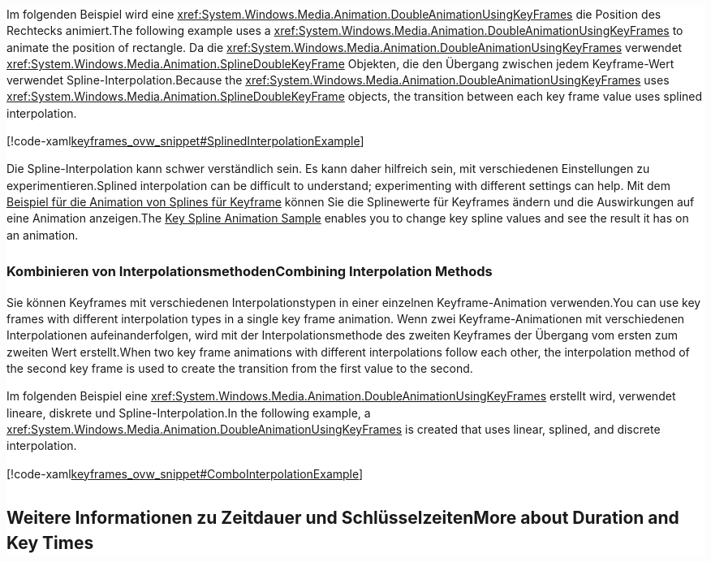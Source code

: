  <span data-ttu-id="ca017-266">Im folgenden Beispiel wird eine <xref:System.Windows.Media.Animation.DoubleAnimationUsingKeyFrames> die Position des Rechtecks animiert.</span><span class="sxs-lookup"><span data-stu-id="ca017-266">The following example uses a <xref:System.Windows.Media.Animation.DoubleAnimationUsingKeyFrames> to animate the position of rectangle.</span></span> <span data-ttu-id="ca017-267">Da die <xref:System.Windows.Media.Animation.DoubleAnimationUsingKeyFrames> verwendet <xref:System.Windows.Media.Animation.SplineDoubleKeyFrame> Objekten, die den Übergang zwischen jedem Keyframe-Wert verwendet Spline-Interpolation.</span><span class="sxs-lookup"><span data-stu-id="ca017-267">Because the <xref:System.Windows.Media.Animation.DoubleAnimationUsingKeyFrames> uses <xref:System.Windows.Media.Animation.SplineDoubleKeyFrame> objects, the transition between each key frame value uses splined interpolation.</span></span>  
  
 [!code-xaml[keyframes_ovw_snippet#SplinedInterpolationExample](../../../../samples/snippets/csharp/VS_Snippets_Wpf/keyframes_ovw_snippet/CS/InterpolationMethodsExample.xaml#splinedinterpolationexample)]  
  
 <span data-ttu-id="ca017-268">Die Spline-Interpolation kann schwer verständlich sein. Es kann daher hilfreich sein, mit verschiedenen Einstellungen zu experimentieren.</span><span class="sxs-lookup"><span data-stu-id="ca017-268">Splined interpolation can be difficult to understand; experimenting with different settings can help.</span></span> <span data-ttu-id="ca017-269">Mit dem [Beispiel für die Animation von Splines für Keyframe](https://go.microsoft.com/fwlink/?LinkID=160011) können Sie die Splinewerte für Keyframes ändern und die Auswirkungen auf eine Animation anzeigen.</span><span class="sxs-lookup"><span data-stu-id="ca017-269">The [Key Spline Animation Sample](https://go.microsoft.com/fwlink/?LinkID=160011) enables you to change key spline values and see the result it has on an animation.</span></span>  
  
<a name="combininginterpolationmethods"></a>   
### <a name="combining-interpolation-methods"></a><span data-ttu-id="ca017-270">Kombinieren von Interpolationsmethoden</span><span class="sxs-lookup"><span data-stu-id="ca017-270">Combining Interpolation Methods</span></span>  
 <span data-ttu-id="ca017-271">Sie können Keyframes mit verschiedenen Interpolationstypen in einer einzelnen Keyframe-Animation verwenden.</span><span class="sxs-lookup"><span data-stu-id="ca017-271">You can use key frames with different interpolation types in a single key frame animation.</span></span> <span data-ttu-id="ca017-272">Wenn zwei Keyframe-Animationen mit verschiedenen Interpolationen aufeinanderfolgen, wird mit der Interpolationsmethode des zweiten Keyframes der Übergang vom ersten zum zweiten Wert erstellt.</span><span class="sxs-lookup"><span data-stu-id="ca017-272">When two key frame animations with different interpolations follow each other, the interpolation method of the second key frame is used to create the transition from the first value to the second.</span></span>  
  
 <span data-ttu-id="ca017-273">Im folgenden Beispiel eine <xref:System.Windows.Media.Animation.DoubleAnimationUsingKeyFrames> erstellt wird, verwendet lineare, diskrete und Spline-Interpolation.</span><span class="sxs-lookup"><span data-stu-id="ca017-273">In the following example, a <xref:System.Windows.Media.Animation.DoubleAnimationUsingKeyFrames> is created that uses linear, splined, and discrete interpolation.</span></span>  
  
 [!code-xaml[keyframes_ovw_snippet#ComboInterpolationExample](../../../../samples/snippets/csharp/VS_Snippets_Wpf/keyframes_ovw_snippet/CS/InterpolationMethodsExample.xaml#combointerpolationexample)]  
  
<a name="keytimes"></a>   
## <a name="more-about-duration-and-key-times"></a><span data-ttu-id="ca017-274">Weitere Informationen zu Zeitdauer und Schlüsselzeiten</span><span class="sxs-lookup"><span data-stu-id="ca017-274">More about Duration and Key Times</span></span>  